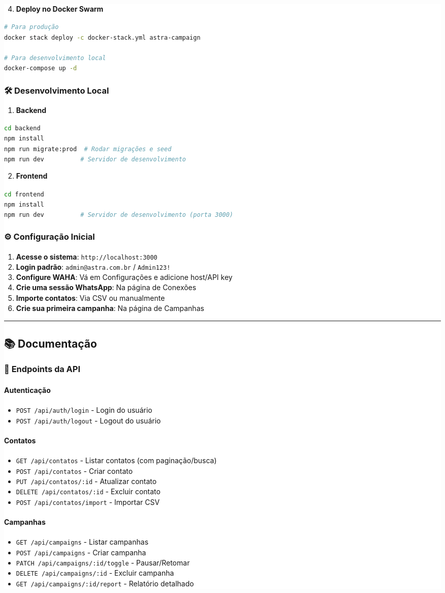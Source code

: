 4. **Deploy no Docker Swarm**
```bash
# Para produção
docker stack deploy -c docker-stack.yml astra-campaign

# Para desenvolvimento local
docker-compose up -d
```

### 🛠️ **Desenvolvimento Local**

1. **Backend**
```bash
cd backend
npm install
npm run migrate:prod  # Rodar migrações e seed
npm run dev          # Servidor de desenvolvimento
```

2. **Frontend**
```bash
cd frontend
npm install
npm run dev          # Servidor de desenvolvimento (porta 3000)
```

### ⚙️ **Configuração Inicial**

1. **Acesse o sistema**: `http://localhost:3000`
2. **Login padrão**: `admin@astra.com.br` / `Admin123!`
3. **Configure WAHA**: Vá em Configurações e adicione host/API key
4. **Crie uma sessão WhatsApp**: Na página de Conexões
5. **Importe contatos**: Via CSV ou manualmente
6. **Crie sua primeira campanha**: Na página de Campanhas

---

## 📚 Documentação

### 🔗 **Endpoints da API**

#### **Autenticação**
- `POST /api/auth/login` - Login do usuário
- `POST /api/auth/logout` - Logout do usuário

#### **Contatos**
- `GET /api/contatos` - Listar contatos (com paginação/busca)
- `POST /api/contatos` - Criar contato
- `PUT /api/contatos/:id` - Atualizar contato
- `DELETE /api/contatos/:id` - Excluir contato
- `POST /api/contatos/import` - Importar CSV

#### **Campanhas**
- `GET /api/campaigns` - Listar campanhas
- `POST /api/campaigns` - Criar campanha
- `PATCH /api/campaigns/:id/toggle` - Pausar/Retomar
- `DELETE /api/campaigns/:id` - Excluir campanha
- `GET /api/campaigns/:id/report` - Relatório detalhado
